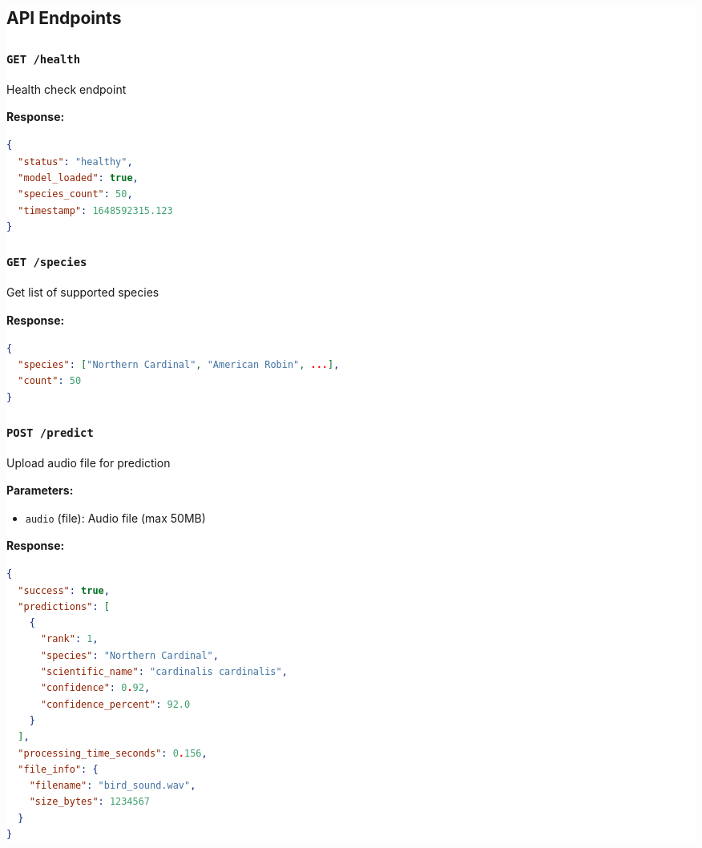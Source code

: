 ## API Endpoints

### `GET /health`
Health check endpoint

**Response:**
```json
{
  "status": "healthy",
  "model_loaded": true,
  "species_count": 50,
  "timestamp": 1648592315.123
}
```

### `GET /species`
Get list of supported species

**Response:**
```json
{
  "species": ["Northern Cardinal", "American Robin", ...],
  "count": 50
}
```

### `POST /predict`
Upload audio file for prediction

**Parameters:**
- `audio` (file): Audio file (max 50MB)

**Response:**
```json
{
  "success": true,
  "predictions": [
    {
      "rank": 1,
      "species": "Northern Cardinal",
      "scientific_name": "cardinalis cardinalis",
      "confidence": 0.92,
      "confidence_percent": 92.0
    }
  ],
  "processing_time_seconds": 0.156,
  "file_info": {
    "filename": "bird_sound.wav",
    "size_bytes": 1234567
  }
}
```
